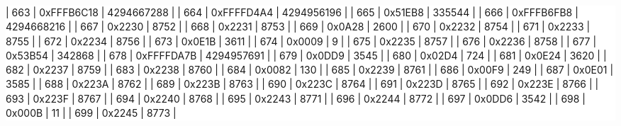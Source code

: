 |     663 | 0xFFFB6C18  |  4294667288 |
|     664 | 0xFFFFD4A4  |  4294956196 |
|     665 | 0x51EB8     |      335544 |
|     666 | 0xFFFB6FB8  |  4294668216 |
|     667 | 0x2230      |        8752 |
|     668 | 0x2231      |        8753 |
|     669 | 0x0A28      |        2600 |
|     670 | 0x2232      |        8754 |
|     671 | 0x2233      |        8755 |
|     672 | 0x2234      |        8756 |
|     673 | 0x0E1B      |        3611 |
|     674 | 0x0009      |           9 |
|     675 | 0x2235      |        8757 |
|     676 | 0x2236      |        8758 |
|     677 | 0x53B54     |      342868 |
|     678 | 0xFFFFDA7B  |  4294957691 |
|     679 | 0x0DD9      |        3545 |
|     680 | 0x02D4      |         724 |
|     681 | 0x0E24      |        3620 |
|     682 | 0x2237      |        8759 |
|     683 | 0x2238      |        8760 |
|     684 | 0x0082      |         130 |
|     685 | 0x2239      |        8761 |
|     686 | 0x00F9      |         249 |
|     687 | 0x0E01      |        3585 |
|     688 | 0x223A      |        8762 |
|     689 | 0x223B      |        8763 |
|     690 | 0x223C      |        8764 |
|     691 | 0x223D      |        8765 |
|     692 | 0x223E      |        8766 |
|     693 | 0x223F      |        8767 |
|     694 | 0x2240      |        8768 |
|     695 | 0x2243      |        8771 |
|     696 | 0x2244      |        8772 |
|     697 | 0x0DD6      |        3542 |
|     698 | 0x000B      |          11 |
|     699 | 0x2245      |        8773 |
